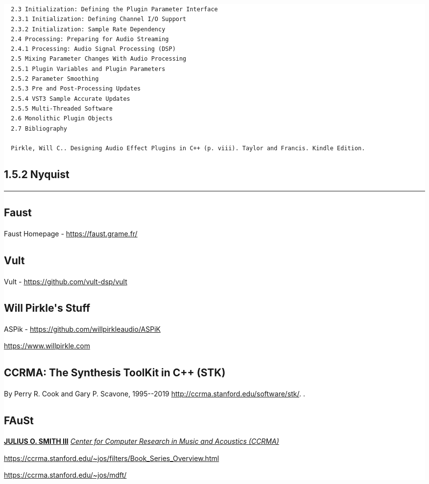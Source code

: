 ```
  2.3 Initialization: Defining the Plugin Parameter Interface 
  2.3.1 Initialization: Defining Channel I/O Support 
  2.3.2 Initialization: Sample Rate Dependency 
  2.4 Processing: Preparing for Audio Streaming 
  2.4.1 Processing: Audio Signal Processing (DSP) 
  2.5 Mixing Parameter Changes With Audio Processing   
  2.5.1 Plugin Variables and Plugin Parameters 
  2.5.2 Parameter Smoothing   
  2.5.3 Pre and Post-Processing Updates 
  2.5.4 VST3 Sample Accurate Updates 
  2.5.5 Multi-Threaded Software 
  2.6 Monolithic Plugin Objects 
  2.7 Bibliography 
  
  Pirkle, Will C.. Designing Audio Effect Plugins in C++ (p. viii). Taylor and Francis. Kindle Edition.
```


## 1.5.2 Nyquist

---
## Faust

Faust Homepage - https://faust.grame.fr/

## Vult

Vult - https://github.com/vult-dsp/vult

## Will Pirkle's Stuff

ASPik - https://github.com/willpirkleaudio/ASPiK

https://www.willpirkle.com


## CCRMA: The Synthesis ToolKit in C++ (STK)
By Perry R. Cook and Gary P. Scavone, 1995--2019
http://ccrma.stanford.edu/software/stk/.
.

## FAuSt

**[JULIUS O. SMITH III](http://ccrma.stanford.edu/~jos)** 
[*Center for Computer Research in Music and Acoustics (CCRMA)*](http://ccrma.stanford.edu/)

https://ccrma.stanford.edu/~jos/filters/Book_Series_Overview.html

https://ccrma.stanford.edu/~jos/mdft/
